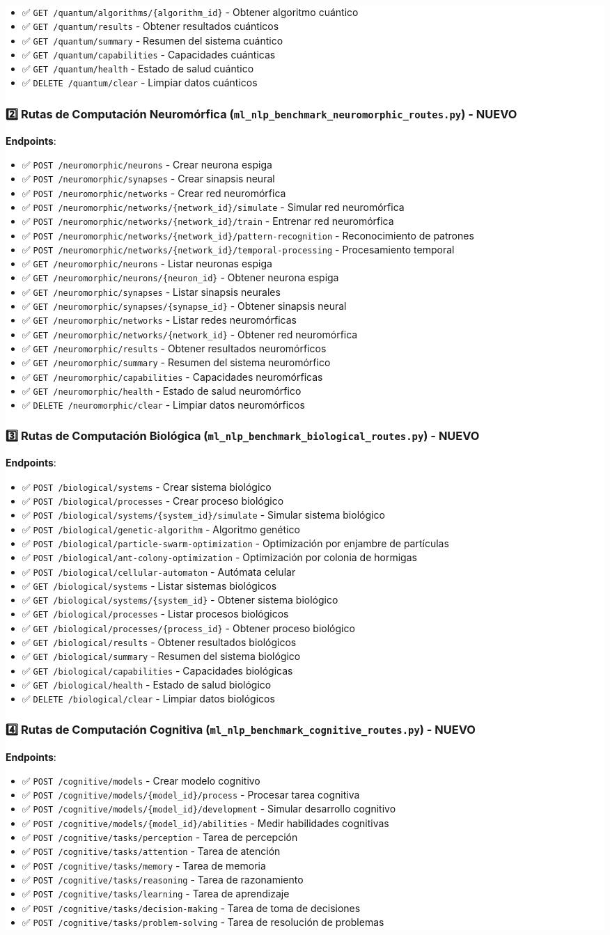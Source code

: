 - ✅ `GET /quantum/algorithms/{algorithm_id}` - Obtener algoritmo cuántico
- ✅ `GET /quantum/results` - Obtener resultados cuánticos
- ✅ `GET /quantum/summary` - Resumen del sistema cuántico
- ✅ `GET /quantum/capabilities` - Capacidades cuánticas
- ✅ `GET /quantum/health` - Estado de salud cuántico
- ✅ `DELETE /quantum/clear` - Limpiar datos cuánticos

### 2️⃣ **Rutas de Computación Neuromórfica** (`ml_nlp_benchmark_neuromorphic_routes.py`) - **NUEVO**
**Endpoints**:
- ✅ `POST /neuromorphic/neurons` - Crear neurona espiga
- ✅ `POST /neuromorphic/synapses` - Crear sinapsis neural
- ✅ `POST /neuromorphic/networks` - Crear red neuromórfica
- ✅ `POST /neuromorphic/networks/{network_id}/simulate` - Simular red neuromórfica
- ✅ `POST /neuromorphic/networks/{network_id}/train` - Entrenar red neuromórfica
- ✅ `POST /neuromorphic/networks/{network_id}/pattern-recognition` - Reconocimiento de patrones
- ✅ `POST /neuromorphic/networks/{network_id}/temporal-processing` - Procesamiento temporal
- ✅ `GET /neuromorphic/neurons` - Listar neuronas espiga
- ✅ `GET /neuromorphic/neurons/{neuron_id}` - Obtener neurona espiga
- ✅ `GET /neuromorphic/synapses` - Listar sinapsis neurales
- ✅ `GET /neuromorphic/synapses/{synapse_id}` - Obtener sinapsis neural
- ✅ `GET /neuromorphic/networks` - Listar redes neuromórficas
- ✅ `GET /neuromorphic/networks/{network_id}` - Obtener red neuromórfica
- ✅ `GET /neuromorphic/results` - Obtener resultados neuromórficos
- ✅ `GET /neuromorphic/summary` - Resumen del sistema neuromórfico
- ✅ `GET /neuromorphic/capabilities` - Capacidades neuromórficas
- ✅ `GET /neuromorphic/health` - Estado de salud neuromórfico
- ✅ `DELETE /neuromorphic/clear` - Limpiar datos neuromórficos

### 3️⃣ **Rutas de Computación Biológica** (`ml_nlp_benchmark_biological_routes.py`) - **NUEVO**
**Endpoints**:
- ✅ `POST /biological/systems` - Crear sistema biológico
- ✅ `POST /biological/processes` - Crear proceso biológico
- ✅ `POST /biological/systems/{system_id}/simulate` - Simular sistema biológico
- ✅ `POST /biological/genetic-algorithm` - Algoritmo genético
- ✅ `POST /biological/particle-swarm-optimization` - Optimización por enjambre de partículas
- ✅ `POST /biological/ant-colony-optimization` - Optimización por colonia de hormigas
- ✅ `POST /biological/cellular-automaton` - Autómata celular
- ✅ `GET /biological/systems` - Listar sistemas biológicos
- ✅ `GET /biological/systems/{system_id}` - Obtener sistema biológico
- ✅ `GET /biological/processes` - Listar procesos biológicos
- ✅ `GET /biological/processes/{process_id}` - Obtener proceso biológico
- ✅ `GET /biological/results` - Obtener resultados biológicos
- ✅ `GET /biological/summary` - Resumen del sistema biológico
- ✅ `GET /biological/capabilities` - Capacidades biológicas
- ✅ `GET /biological/health` - Estado de salud biológico
- ✅ `DELETE /biological/clear` - Limpiar datos biológicos

### 4️⃣ **Rutas de Computación Cognitiva** (`ml_nlp_benchmark_cognitive_routes.py`) - **NUEVO**
**Endpoints**:
- ✅ `POST /cognitive/models` - Crear modelo cognitivo
- ✅ `POST /cognitive/models/{model_id}/process` - Procesar tarea cognitiva
- ✅ `POST /cognitive/models/{model_id}/development` - Simular desarrollo cognitivo
- ✅ `POST /cognitive/models/{model_id}/abilities` - Medir habilidades cognitivas
- ✅ `POST /cognitive/tasks/perception` - Tarea de percepción
- ✅ `POST /cognitive/tasks/attention` - Tarea de atención
- ✅ `POST /cognitive/tasks/memory` - Tarea de memoria
- ✅ `POST /cognitive/tasks/reasoning` - Tarea de razonamiento
- ✅ `POST /cognitive/tasks/learning` - Tarea de aprendizaje
- ✅ `POST /cognitive/tasks/decision-making` - Tarea de toma de decisiones
- ✅ `POST /cognitive/tasks/problem-solving` - Tarea de resolución de problemas